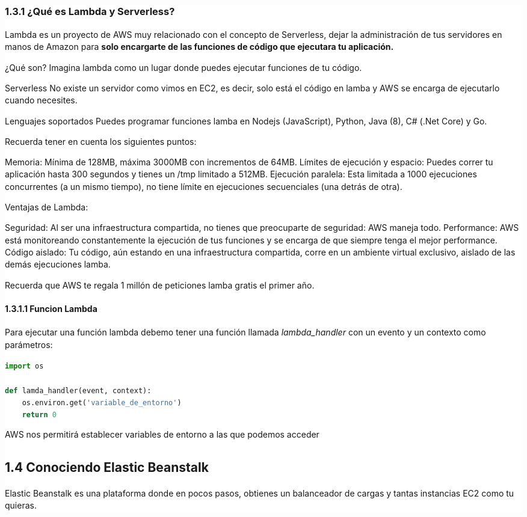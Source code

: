 ### 1.3.1 ¿Qué es Lambda y Serverless?

Lambda es un proyecto de AWS muy relacionado con el concepto de
Serverless, dejar la administración de tus servidores en manos de Amazon
para **solo encargarte de las funciones de código que ejecutara tu
aplicación.**

¿Qué son? Imagina lambda como un lugar donde puedes ejecutar funciones
de tu código.

Serverless No existe un servidor como vimos en EC2, es decir, solo está
el código en lamba y AWS se encarga de ejecutarlo cuando necesites.

Lenguajes soportados Puedes programar funciones lamba en Nodejs
(JavaScript), Python, Java (8), C# (.Net Core) y Go.

Recuerda tener en cuenta los siguientes puntos:

Memoria: Mínima de 128MB, máxima 3000MB con incrementos de 64MB. Límites
de ejecución y espacio: Puedes correr tu aplicación hasta 300 segundos y
tienes un /tmp limitado a 512MB. Ejecución paralela: Esta limitada a
1000 ejecuciones concurrentes (a un mismo tiempo), no tiene límite en
ejecuciones secuenciales (una detrás de otra).

Ventajas de Lambda:

Seguridad: Al ser una infraestructura compartida, no tienes que
preocuparte de seguridad: AWS maneja todo. Performance: AWS está
monitoreando constantemente la ejecución de tus funciones y se encarga
de que siempre tenga el mejor performance. Código aislado: Tu código,
aún estando en una infraestructura compartida, corre en un ambiente
virtual exclusivo, aislado de las demás ejecuciones lamba.

Recuerda que AWS te regala 1 millón de peticiones lamba gratis el primer
año.

#### 1.3.1.1 Funcion Lambda

Para ejecutar una función lambda debemo tener una función llamada
*lambda_handler* con un evento y un contexto como parámetros:

``` python
import os

def lamda_handler(event, context):
    os.environ.get('variable_de_entorno')
    return 0
```

AWS nos permitirá establecer variables de entorno a las que podemos
acceder

## 1.4 Conociendo Elastic Beanstalk

Elastic Beanstalk es una plataforma donde en pocos pasos, obtienes un
balanceador de cargas y tantas instancias EC2 como tu quieras.
